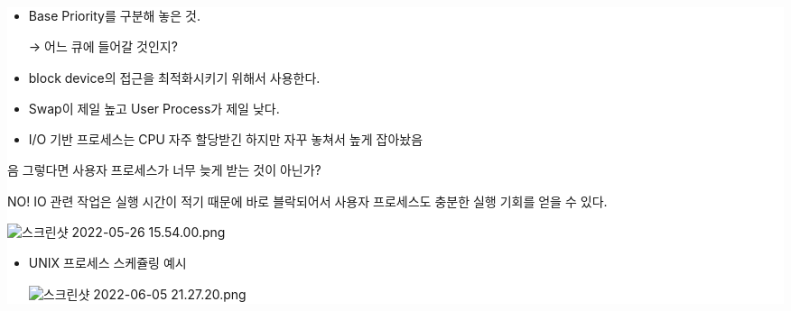 - Base Priority를 구분해 놓은 것.
    
    → 어느 큐에 들어갈 것인지?
    
- block device의 접근을 최적화시키기 위해서 사용한다.
- Swap이 제일 높고 User Process가 제일 낮다.
- I/O 기반 프로세스는 CPU 자주 할당받긴 하지만 자꾸 놓쳐서 높게 잡아놨음

음 그렇다면 사용자 프로세스가 너무 늦게 받는 것이 아닌가?

NO! IO 관련 작업은 실행 시간이 적기 때문에 바로 블락되어서 사용자 프로세스도 충분한 실행 기회를 얻을 수 있다.

![스크린샷 2022-05-26 15.54.00.png](9%20Uniprocessor%20Scheduling%20(1)%2052b0868340f040e2b43dbb8295e2452a/%E1%84%89%E1%85%B3%E1%84%8F%E1%85%B3%E1%84%85%E1%85%B5%E1%86%AB%E1%84%89%E1%85%A3%E1%86%BA_2022-05-26_15.54.00.png)

- UNIX 프로세스 스케쥴링 예시
    
    ![스크린샷 2022-06-05 21.27.20.png](9%20Uniprocessor%20Scheduling%20(1)%2052b0868340f040e2b43dbb8295e2452a/%E1%84%89%E1%85%B3%E1%84%8F%E1%85%B3%E1%84%85%E1%85%B5%E1%86%AB%E1%84%89%E1%85%A3%E1%86%BA_2022-06-05_21.27.20.png)